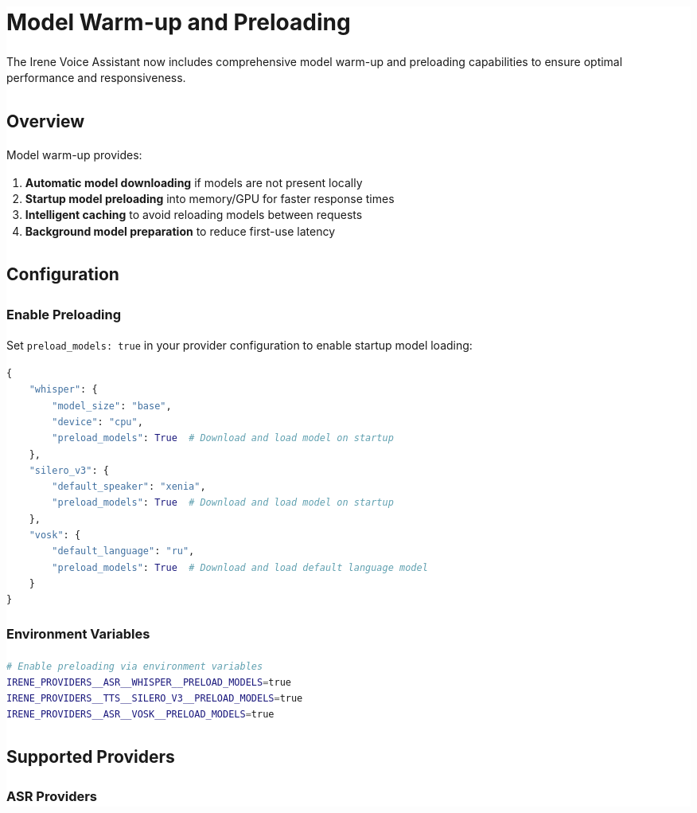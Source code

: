 # Model Warm-up and Preloading

The Irene Voice Assistant now includes comprehensive model warm-up and preloading capabilities to ensure optimal performance and responsiveness.

## Overview

Model warm-up provides:
1. **Automatic model downloading** if models are not present locally
2. **Startup model preloading** into memory/GPU for faster response times
3. **Intelligent caching** to avoid reloading models between requests
4. **Background model preparation** to reduce first-use latency

## Configuration

### Enable Preloading

Set `preload_models: true` in your provider configuration to enable startup model loading:

```python
{
    "whisper": {
        "model_size": "base",
        "device": "cpu",
        "preload_models": True  # Download and load model on startup
    },
    "silero_v3": {
        "default_speaker": "xenia",
        "preload_models": True  # Download and load model on startup  
    },
    "vosk": {
        "default_language": "ru",
        "preload_models": True  # Download and load default language model
    }
}
```

### Environment Variables

```bash
# Enable preloading via environment variables
IRENE_PROVIDERS__ASR__WHISPER__PRELOAD_MODELS=true
IRENE_PROVIDERS__TTS__SILERO_V3__PRELOAD_MODELS=true
IRENE_PROVIDERS__ASR__VOSK__PRELOAD_MODELS=true
```

## Supported Providers

### ASR Providers
